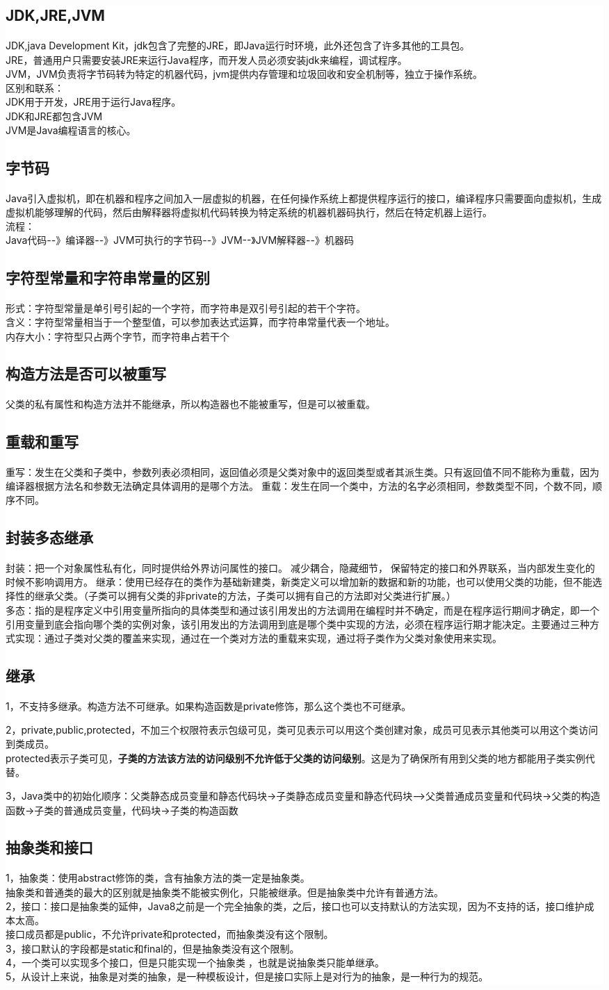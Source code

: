 ## JDK,JRE,JVM 
JDK,java Development Kit，jdk包含了完整的JRE，即Java运行时环境，此外还包含了许多其他的工具包。          
JRE，普通用户只需要安装JRE来运行Java程序，而开发人员必须安装jdk来编程，调试程序。         
JVM，JVM负责将字节码转为特定的机器代码，jvm提供内存管理和垃圾回收和安全机制等，独立于操作系统。         
区别和联系：            
JDK用于开发，JRE用于运行Java程序。          
JDK和JRE都包含JVM           
JVM是Java编程语言的核心。           

## 字节码
Java引入虚拟机，即在机器和程序之间加入一层虚拟的机器，在任何操作系统上都提供程序运行的接口，编译程序只需要面向虚拟机，生成虚拟机能够理解的代码，然后由解释器将虚拟机代码转换为特定系统的机器机器码执行，然后在特定机器上运行。            
流程：      
Java代码--》编译器--》JVM可执行的字节码--》JVM--》JVM解释器--》机器码

## 字符型常量和字符串常量的区别
形式：字符型常量是单引号引起的一个字符，而字符串是双引号引起的若干个字符。            
含义：字符型常量相当于一个整型值，可以参加表达式运算，而字符串常量代表一个地址。        
内存大小：字符型只占两个字节，而字符串占若干个          

## 构造方法是否可以被重写
父类的私有属性和构造方法并不能继承，所以构造器也不能被重写，但是可以被重载。

## 重载和重写
重写：发生在父类和子类中，参数列表必须相同，返回值必须是父类对象中的返回类型或者其派生类。只有返回值不同不能称为重载，因为编译器根据方法名和参数无法确定具体调用的是哪个方法。
重载：发生在同一个类中，方法的名字必须相同，参数类型不同，个数不同，顺序不同。      

## 封装多态继承
封装：把一个对象属性私有化，同时提供给外界访问属性的接口。 减少耦合，隐藏细节，  保留特定的接口和外界联系，当内部发生变化的时候不影响调用方。
继承：使用已经存在的类作为基础新建类，新类定义可以增加新的数据和新的功能，也可以使用父类的功能，但不能选择性的继承父类。（子类可以拥有父类的非private的方法，子类可以拥有自己的方法即对父类进行扩展。）         
多态：指的是程序定义中引用变量所指向的具体类型和通过该引用发出的方法调用在编程时并不确定，而是在程序运行期间才确定，即一个引用变量到底会指向哪个类的实例对象，该引用发出的方法调用到底是哪个类中实现的方法，必须在程序运行期才能决定。主要通过三种方式实现：通过子类对父类的覆盖来实现，通过在一个类对方法的重载来实现，通过将子类作为父类对象使用来实现。

## 继承     
1，不支持多继承。构造方法不可继承。如果构造函数是private修饰，那么这个类也不可继承。		

2，private,public,protected，不加三个权限符表示包级可见，类可见表示可以用这个类创建对象，成员可见表示其他类可以用这个类访问到类成员。       
protected表示子类可见，**子类的方法该方法的访问级别不允许低于父类的访问级别**。这是为了确保所有用到父类的地方都能用子类实例代替。       

3，Java类中的初始化顺序：父类静态成员变量和静态代码块->子类静态成员变量和静态代码块-->父类普通成员变量和代码块->父类的构造函数->子类的普通成员变量，代码块->子类的构造函数

## 抽象类和接口       
1，抽象类：使用abstract修饰的类，含有抽象方法的类一定是抽象类。      
抽象类和普通类的最大的区别就是抽象类不能被实例化，只能被继承。但是抽象类中允许有普通方法。                 
2，接口：接口是抽象类的延伸，Java8之前是一个完全抽象的类，之后，接口也可以支持默认的方法实现，因为不支持的话，接口维护成本太高。       
接口成员都是public，不允许private和protected，而抽象类没有这个限制。                
3，接口默认的字段都是static和final的，但是抽象类没有这个限制。                 
4，一个类可以实现多个接口，但是只能实现一个抽象类 ，也就是说抽象类只能单继承。     
5，从设计上来说，抽象是对类的抽象，是一种模板设计，但是接口实际上是对行为的抽象，是一种行为的规范。            
